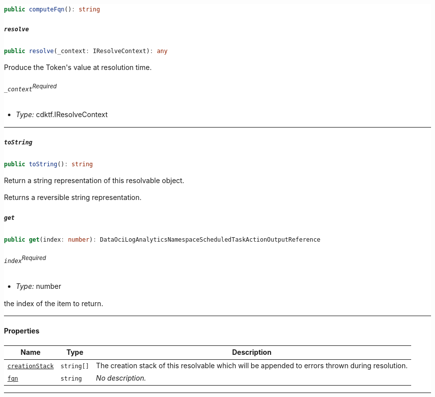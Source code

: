 ```typescript
public computeFqn(): string
```

##### `resolve` <a name="resolve" id="rhizo-co-terraform-provider-oci.dataOciLogAnalyticsNamespaceScheduledTask.DataOciLogAnalyticsNamespaceScheduledTaskActionList.resolve"></a>

```typescript
public resolve(_context: IResolveContext): any
```

Produce the Token's value at resolution time.

###### `_context`<sup>Required</sup> <a name="_context" id="rhizo-co-terraform-provider-oci.dataOciLogAnalyticsNamespaceScheduledTask.DataOciLogAnalyticsNamespaceScheduledTaskActionList.resolve.parameter._context"></a>

- *Type:* cdktf.IResolveContext

---

##### `toString` <a name="toString" id="rhizo-co-terraform-provider-oci.dataOciLogAnalyticsNamespaceScheduledTask.DataOciLogAnalyticsNamespaceScheduledTaskActionList.toString"></a>

```typescript
public toString(): string
```

Return a string representation of this resolvable object.

Returns a reversible string representation.

##### `get` <a name="get" id="rhizo-co-terraform-provider-oci.dataOciLogAnalyticsNamespaceScheduledTask.DataOciLogAnalyticsNamespaceScheduledTaskActionList.get"></a>

```typescript
public get(index: number): DataOciLogAnalyticsNamespaceScheduledTaskActionOutputReference
```

###### `index`<sup>Required</sup> <a name="index" id="rhizo-co-terraform-provider-oci.dataOciLogAnalyticsNamespaceScheduledTask.DataOciLogAnalyticsNamespaceScheduledTaskActionList.get.parameter.index"></a>

- *Type:* number

the index of the item to return.

---


#### Properties <a name="Properties" id="Properties"></a>

| **Name** | **Type** | **Description** |
| --- | --- | --- |
| <code><a href="#rhizo-co-terraform-provider-oci.dataOciLogAnalyticsNamespaceScheduledTask.DataOciLogAnalyticsNamespaceScheduledTaskActionList.property.creationStack">creationStack</a></code> | <code>string[]</code> | The creation stack of this resolvable which will be appended to errors thrown during resolution. |
| <code><a href="#rhizo-co-terraform-provider-oci.dataOciLogAnalyticsNamespaceScheduledTask.DataOciLogAnalyticsNamespaceScheduledTaskActionList.property.fqn">fqn</a></code> | <code>string</code> | *No description.* |

---